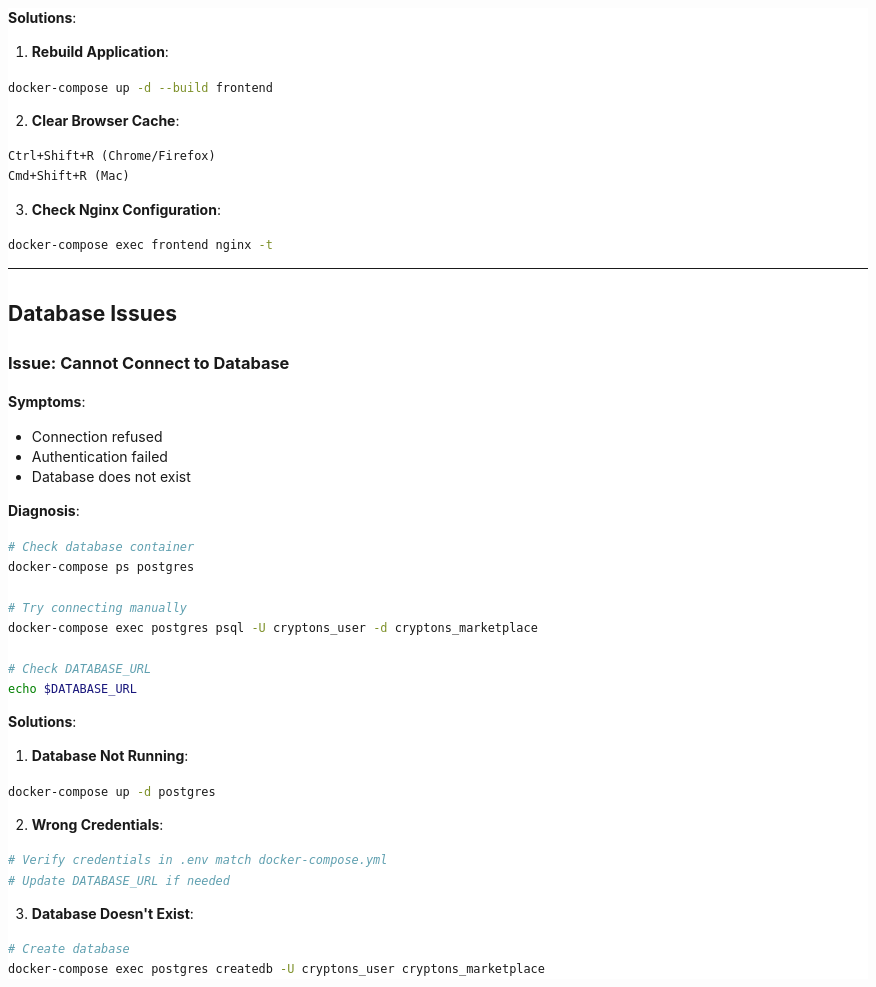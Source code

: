 **Solutions**:

1. **Rebuild Application**:
```bash
docker-compose up -d --build frontend
```

2. **Clear Browser Cache**:
```
Ctrl+Shift+R (Chrome/Firefox)
Cmd+Shift+R (Mac)
```

3. **Check Nginx Configuration**:
```bash
docker-compose exec frontend nginx -t
```

---

## Database Issues

### Issue: Cannot Connect to Database

**Symptoms**:
- Connection refused
- Authentication failed
- Database does not exist

**Diagnosis**:
```bash
# Check database container
docker-compose ps postgres

# Try connecting manually
docker-compose exec postgres psql -U cryptons_user -d cryptons_marketplace

# Check DATABASE_URL
echo $DATABASE_URL
```

**Solutions**:

1. **Database Not Running**:
```bash
docker-compose up -d postgres
```

2. **Wrong Credentials**:
```bash
# Verify credentials in .env match docker-compose.yml
# Update DATABASE_URL if needed
```

3. **Database Doesn't Exist**:
```bash
# Create database
docker-compose exec postgres createdb -U cryptons_user cryptons_marketplace
```

